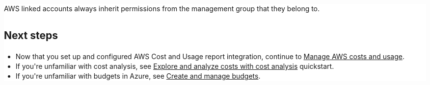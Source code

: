 AWS linked accounts always inherit permissions from the management group that they belong to.

## Next steps

- Now that you set up and configured AWS Cost and Usage report integration, continue to [Manage AWS costs and usage](aws-integration-manage.md).
- If you're unfamiliar with cost analysis, see [Explore and analyze costs with cost analysis](quick-acm-cost-analysis.md) quickstart.
- If you're unfamiliar with budgets in Azure, see [Create and manage budgets](tutorial-acm-create-budgets.md).
